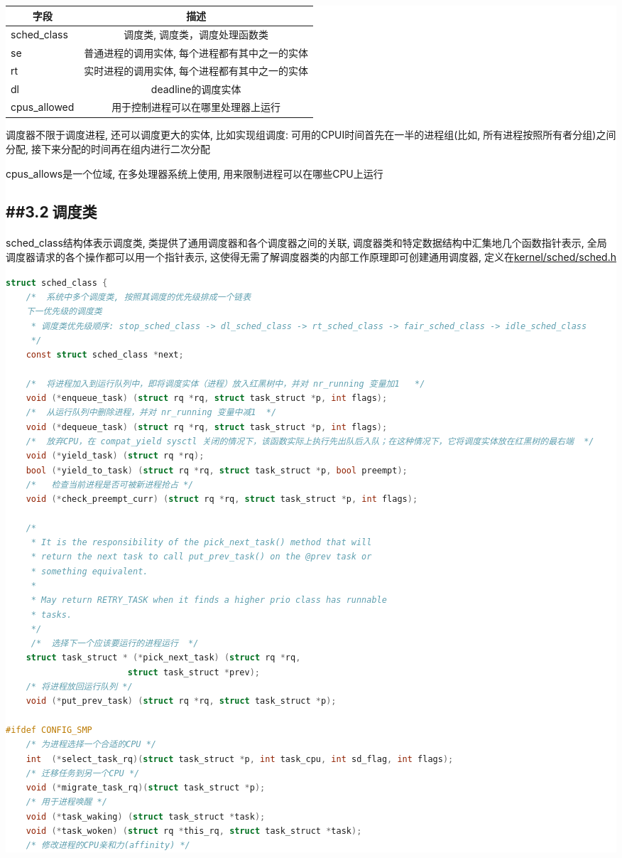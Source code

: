 | 字段 | 描述 |
| ------------- |:-------------:|
| sched_class | 调度类, 调度类，调度处理函数类 |
| se | 普通进程的调用实体, 每个进程都有其中之一的实体 |
| rt | 实时进程的调用实体, 每个进程都有其中之一的实体 |
| dl | deadline的调度实体 |
| cpus_allowed | 用于控制进程可以在哪里处理器上运行 |


调度器不限于调度进程, 还可以调度更大的实体, 比如实现组调度: 可用的CPUI时间首先在一半的进程组(比如, 所有进程按照所有者分组)之间分配, 接下来分配的时间再在组内进行二次分配

cpus_allows是一个位域, 在多处理器系统上使用, 用来限制进程可以在哪些CPU上运行


##3.2	调度类
-------

sched_class结构体表示调度类, 类提供了通用调度器和各个调度器之间的关联, 调度器类和特定数据结构中汇集地几个函数指针表示, 全局调度器请求的各个操作都可以用一个指针表示, 这使得无需了解调度器类的内部工作原理即可创建通用调度器, 定义在[kernel/sched/sched.h](http://lxr.free-electrons.com/source/kernel/sched/sched.h?v=4.6#L1184)

```c
struct sched_class {
	/*	系统中多个调度类, 按照其调度的优先级排成一个链表
    下一优先级的调度类
     * 调度类优先级顺序: stop_sched_class -> dl_sched_class -> rt_sched_class -> fair_sched_class -> idle_sched_class
     */
    const struct sched_class *next;
	
    /*  将进程加入到运行队列中，即将调度实体（进程）放入红黑树中，并对 nr_running 变量加1   */
    void (*enqueue_task) (struct rq *rq, struct task_struct *p, int flags);
    /*  从运行队列中删除进程，并对 nr_running 变量中减1  */
    void (*dequeue_task) (struct rq *rq, struct task_struct *p, int flags);
    /*  放弃CPU，在 compat_yield sysctl 关闭的情况下，该函数实际上执行先出队后入队；在这种情况下，它将调度实体放在红黑树的最右端  */
    void (*yield_task) (struct rq *rq);
    bool (*yield_to_task) (struct rq *rq, struct task_struct *p, bool preempt);
	/*   检查当前进程是否可被新进程抢占 */
    void (*check_preempt_curr) (struct rq *rq, struct task_struct *p, int flags);

    /*
     * It is the responsibility of the pick_next_task() method that will
     * return the next task to call put_prev_task() on the @prev task or
     * something equivalent.
     *
     * May return RETRY_TASK when it finds a higher prio class has runnable
     * tasks.
     */
     /*  选择下一个应该要运行的进程运行  */
    struct task_struct * (*pick_next_task) (struct rq *rq,
                        struct task_struct *prev);
	/* 将进程放回运行队列 */
    void (*put_prev_task) (struct rq *rq, struct task_struct *p);

#ifdef CONFIG_SMP
	/* 为进程选择一个合适的CPU */
    int  (*select_task_rq)(struct task_struct *p, int task_cpu, int sd_flag, int flags);
	/* 迁移任务到另一个CPU */
	void (*migrate_task_rq)(struct task_struct *p);
	/* 用于进程唤醒 */
    void (*task_waking) (struct task_struct *task);
    void (*task_woken) (struct rq *this_rq, struct task_struct *task);
	/* 修改进程的CPU亲和力(affinity) */
```